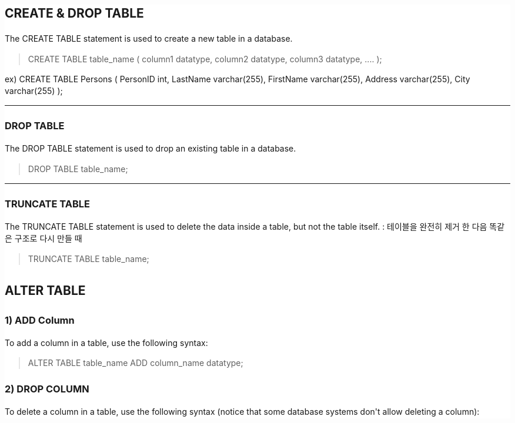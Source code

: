 


CREATE & DROP TABLE 
-------------------------------
The CREATE TABLE statement is used to create a new table in a database.


> CREATE TABLE table_name (
    column1 datatype,
    column2 datatype,
    column3 datatype,
   ....
);


ex)
CREATE TABLE Persons (
    PersonID int,
    LastName varchar(255),
    FirstName varchar(255),
    Address varchar(255),
    City varchar(255) 
);

* * * * * * * * * * * * * * * * * * * * * * * * *

### DROP TABLE
The DROP TABLE statement is used to drop an existing table in a database.

> DROP TABLE table_name;





* * * * * * * * * * * * * * * * * * * * * * * * *

### TRUNCATE TABLE
The TRUNCATE TABLE statement is used to delete the data inside a table, but not the table itself.
: 테이블을 완전히 제거 한 다음 똑같은 구조로 다시 만들 때


> TRUNCATE TABLE table_name;



ALTER TABLE 
-------------------------------

### 1) ADD Column
To add a column in a table, use the following syntax:

> ALTER TABLE table_name
> ADD column_name datatype;


### 2) DROP COLUMN
To delete a column in a table, use the following syntax (notice that some database systems don't allow deleting a column):
